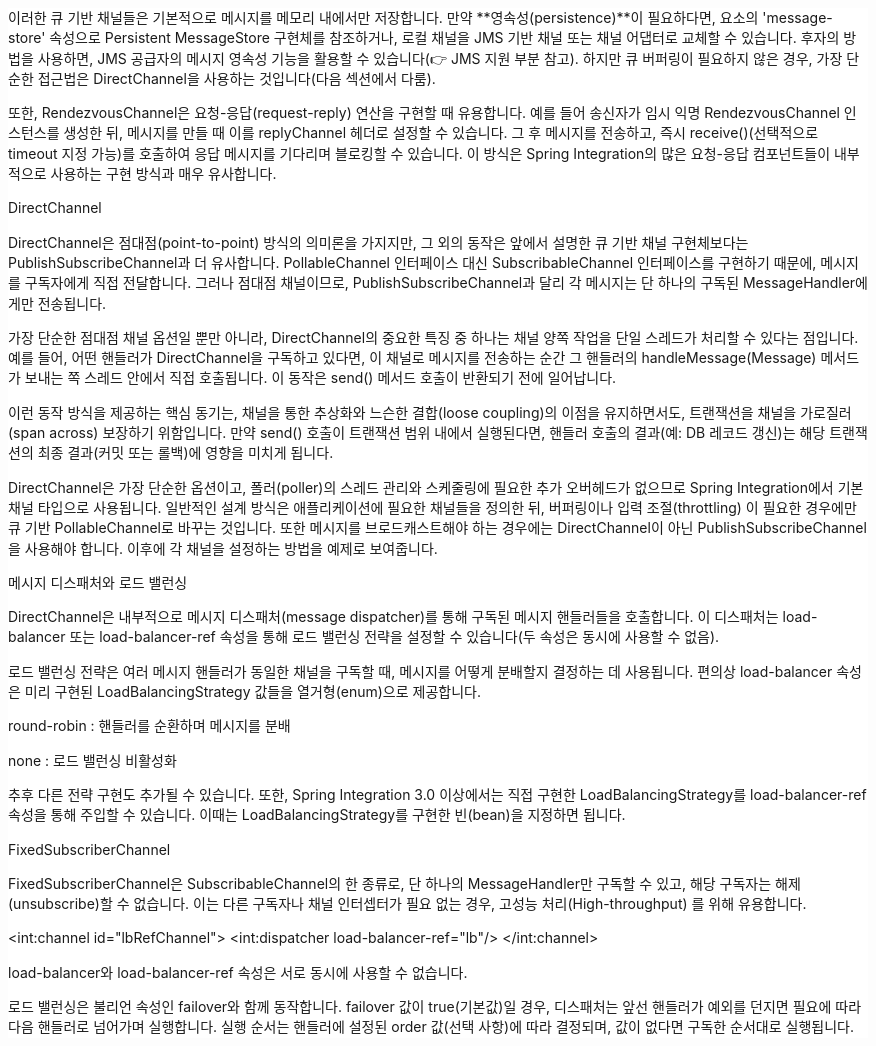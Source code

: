 이러한 큐 기반 채널들은 기본적으로 메시지를 메모리 내에서만 저장합니다.
만약 **영속성(persistence)**이 필요하다면, <queue> 요소의 'message-store' 속성으로 Persistent MessageStore 구현체를 참조하거나, 로컬 채널을 JMS 기반 채널 또는 채널 어댑터로 교체할 수 있습니다.
후자의 방법을 사용하면, JMS 공급자의 메시지 영속성 기능을 활용할 수 있습니다(👉 JMS 지원 부분 참고).
하지만 큐 버퍼링이 필요하지 않은 경우, 가장 단순한 접근법은 DirectChannel을 사용하는 것입니다(다음 섹션에서 다룸).

또한, RendezvousChannel은 요청-응답(request-reply) 연산을 구현할 때 유용합니다.
예를 들어 송신자가 임시 익명 RendezvousChannel 인스턴스를 생성한 뒤, 메시지를 만들 때 이를 replyChannel 헤더로 설정할 수 있습니다.
그 후 메시지를 전송하고, 즉시 receive()(선택적으로 timeout 지정 가능)를 호출하여 응답 메시지를 기다리며 블로킹할 수 있습니다.
이 방식은 Spring Integration의 많은 요청-응답 컴포넌트들이 내부적으로 사용하는 구현 방식과 매우 유사합니다.

DirectChannel

DirectChannel은 점대점(point-to-point) 방식의 의미론을 가지지만, 그 외의 동작은 앞에서 설명한 큐 기반 채널 구현체보다는 PublishSubscribeChannel과 더 유사합니다. PollableChannel 인터페이스 대신 SubscribableChannel 인터페이스를 구현하기 때문에, 메시지를 구독자에게 직접 전달합니다. 그러나 점대점 채널이므로, PublishSubscribeChannel과 달리 각 메시지는 단 하나의 구독된 MessageHandler에게만 전송됩니다.

가장 단순한 점대점 채널 옵션일 뿐만 아니라, DirectChannel의 중요한 특징 중 하나는 채널 양쪽 작업을 단일 스레드가 처리할 수 있다는 점입니다. 예를 들어, 어떤 핸들러가 DirectChannel을 구독하고 있다면, 이 채널로 메시지를 전송하는 순간 그 핸들러의 handleMessage(Message) 메서드가 보내는 쪽 스레드 안에서 직접 호출됩니다. 이 동작은 send() 메서드 호출이 반환되기 전에 일어납니다.

이런 동작 방식을 제공하는 핵심 동기는, 채널을 통한 추상화와 느슨한 결합(loose coupling)의 이점을 유지하면서도, 트랜잭션을 채널을 가로질러(span across) 보장하기 위함입니다. 만약 send() 호출이 트랜잭션 범위 내에서 실행된다면, 핸들러 호출의 결과(예: DB 레코드 갱신)는 해당 트랜잭션의 최종 결과(커밋 또는 롤백)에 영향을 미치게 됩니다.

DirectChannel은 가장 단순한 옵션이고, 폴러(poller)의 스레드 관리와 스케줄링에 필요한 추가 오버헤드가 없으므로 Spring Integration에서 기본 채널 타입으로 사용됩니다. 일반적인 설계 방식은 애플리케이션에 필요한 채널들을 정의한 뒤, 버퍼링이나 입력 조절(throttling) 이 필요한 경우에만 큐 기반 PollableChannel로 바꾸는 것입니다. 또한 메시지를 브로드캐스트해야 하는 경우에는 DirectChannel이 아닌 PublishSubscribeChannel을 사용해야 합니다. 이후에 각 채널을 설정하는 방법을 예제로 보여줍니다.

메시지 디스패처와 로드 밸런싱

DirectChannel은 내부적으로 메시지 디스패처(message dispatcher)를 통해 구독된 메시지 핸들러들을 호출합니다. 이 디스패처는 load-balancer 또는 load-balancer-ref 속성을 통해 로드 밸런싱 전략을 설정할 수 있습니다(두 속성은 동시에 사용할 수 없음).

로드 밸런싱 전략은 여러 메시지 핸들러가 동일한 채널을 구독할 때, 메시지를 어떻게 분배할지 결정하는 데 사용됩니다. 편의상 load-balancer 속성은 미리 구현된 LoadBalancingStrategy 값들을 열거형(enum)으로 제공합니다.

round-robin : 핸들러를 순환하며 메시지를 분배

none : 로드 밸런싱 비활성화

추후 다른 전략 구현도 추가될 수 있습니다. 또한, Spring Integration 3.0 이상에서는 직접 구현한 LoadBalancingStrategy를 load-balancer-ref 속성을 통해 주입할 수 있습니다. 이때는 LoadBalancingStrategy를 구현한 빈(bean)을 지정하면 됩니다.

FixedSubscriberChannel

FixedSubscriberChannel은 SubscribableChannel의 한 종류로, 단 하나의 MessageHandler만 구독할 수 있고, 해당 구독자는 해제(unsubscribe)할 수 없습니다. 이는 다른 구독자나 채널 인터셉터가 필요 없는 경우, 고성능 처리(High-throughput) 를 위해 유용합니다.

<int:channel id="lbRefChannel">
  <int:dispatcher load-balancer-ref="lb"/>
</int:channel>

<bean id="lb" class="foo.bar.SampleLoadBalancingStrategy"/>
load-balancer와 load-balancer-ref 속성은 서로 동시에 사용할 수 없습니다.

로드 밸런싱은 불리언 속성인 failover와 함께 동작합니다. failover 값이 true(기본값)일 경우, 디스패처는 앞선 핸들러가 예외를 던지면 필요에 따라 다음 핸들러로 넘어가며 실행합니다. 실행 순서는 핸들러에 설정된 order 값(선택 사항)에 따라 결정되며, 값이 없다면 구독한 순서대로 실행됩니다.
